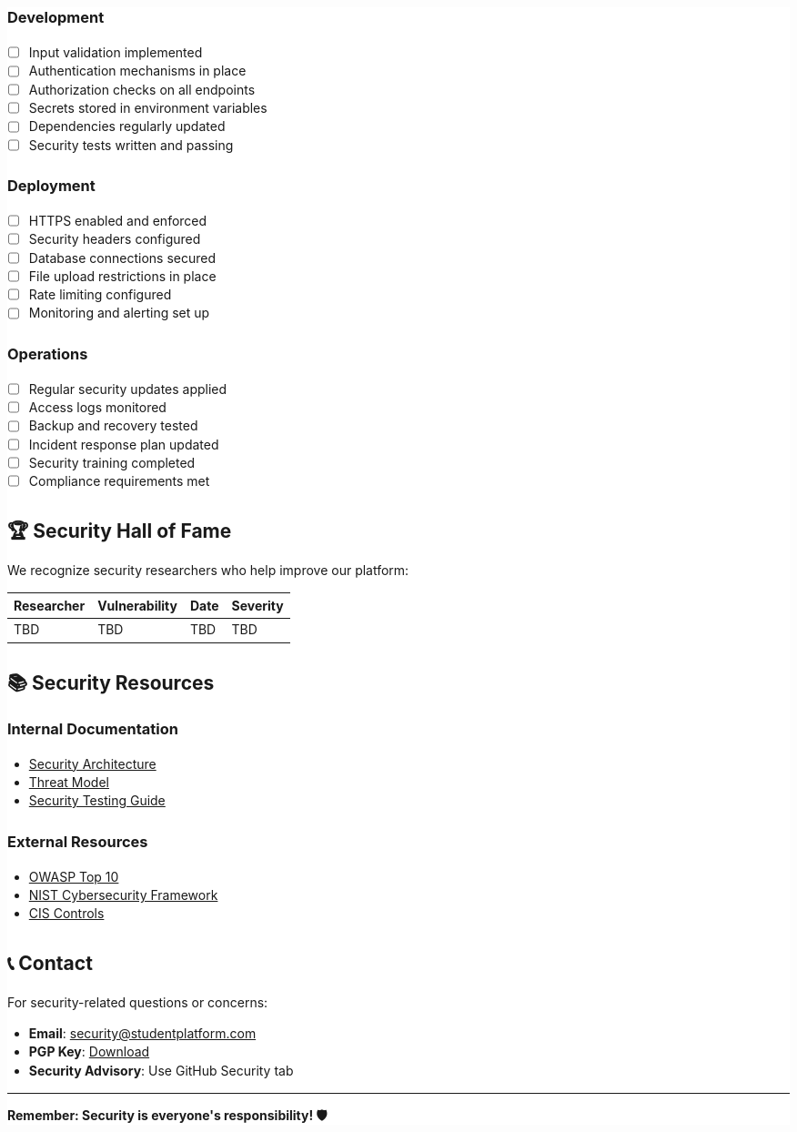 ### Development
- [ ] Input validation implemented
- [ ] Authentication mechanisms in place
- [ ] Authorization checks on all endpoints
- [ ] Secrets stored in environment variables
- [ ] Dependencies regularly updated
- [ ] Security tests written and passing

### Deployment
- [ ] HTTPS enabled and enforced
- [ ] Security headers configured
- [ ] Database connections secured
- [ ] File upload restrictions in place
- [ ] Rate limiting configured
- [ ] Monitoring and alerting set up

### Operations
- [ ] Regular security updates applied
- [ ] Access logs monitored
- [ ] Backup and recovery tested
- [ ] Incident response plan updated
- [ ] Security training completed
- [ ] Compliance requirements met

## 🏆 Security Hall of Fame

We recognize security researchers who help improve our platform:

| Researcher | Vulnerability | Date | Severity |
|------------|---------------|------|----------|
| TBD        | TBD          | TBD  | TBD      |

## 📚 Security Resources

### Internal Documentation
- [Security Architecture](docs/security-architecture.md)
- [Threat Model](docs/threat-model.md)
- [Security Testing Guide](docs/security-testing.md)

### External Resources
- [OWASP Top 10](https://owasp.org/www-project-top-ten/)
- [NIST Cybersecurity Framework](https://www.nist.gov/cyberframework)
- [CIS Controls](https://www.cisecurity.org/controls/)

## 📞 Contact

For security-related questions or concerns:
- **Email**: security@studentplatform.com
- **PGP Key**: [Download](https://keybase.io/studentplatform)
- **Security Advisory**: Use GitHub Security tab

---

**Remember: Security is everyone's responsibility! 🛡️**